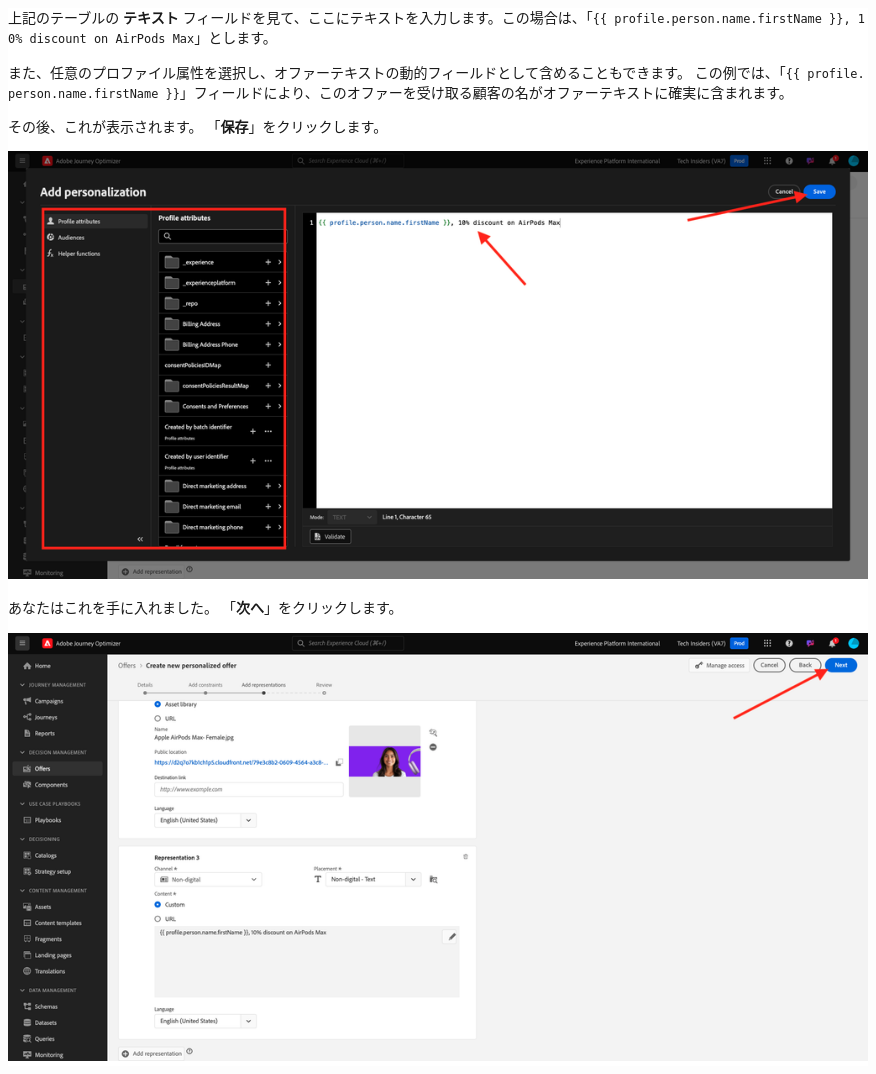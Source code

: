 上記のテーブルの **テキスト** フィールドを見て、ここにテキストを入力します。この場合は、「`{{ profile.person.name.firstName }}, 10% discount on AirPods Max`」とします。

また、任意のプロファイル属性を選択し、オファーテキストの動的フィールドとして含めることもできます。 この例では、「`{{ profile.person.name.firstName }}`」フィールドにより、このオファーを受け取る顧客の名がオファーテキストに確実に含まれます。

その後、これが表示されます。 「**保存**」をクリックします。

![ 決定ルール ](./images/addcontentrep3text.png)

あなたはこれを手に入れました。 「**次へ**」をクリックします。

![ 決定ルール ](./images/addcontentrep3textdone.png)
